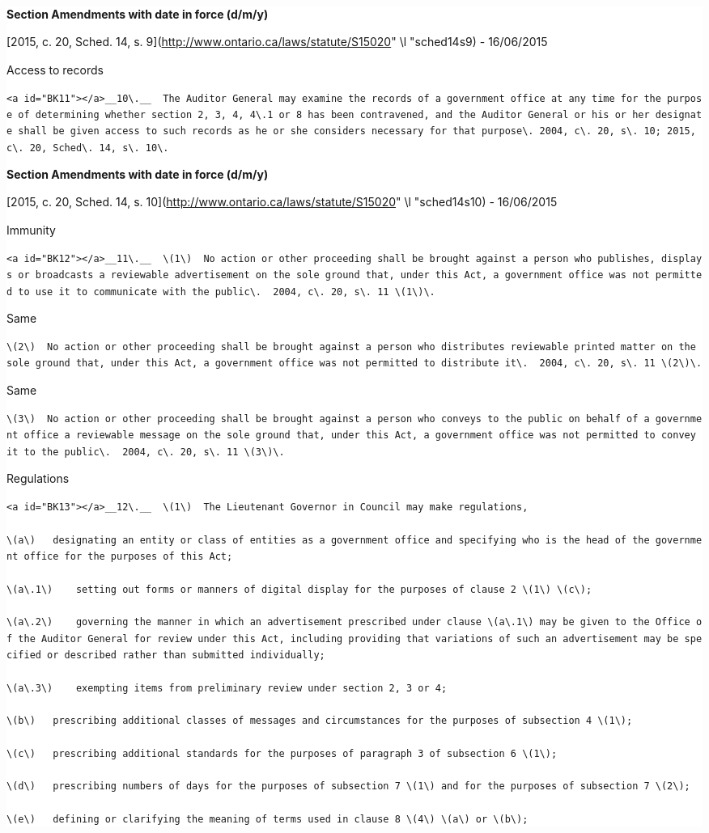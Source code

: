 __Section Amendments with date in force \(d/m/y\)__

[2015, c\. 20, Sched\. 14, s\. 9](http://www.ontario.ca/laws/statute/S15020" \l "sched14s9) \- 16/06/2015

Access to records

	<a id="BK11"></a>__10\.__  The Auditor General may examine the records of a government office at any time for the purpose of determining whether section 2, 3, 4, 4\.1 or 8 has been contravened, and the Auditor General or his or her designate shall be given access to such records as he or she considers necessary for that purpose\. 2004, c\. 20, s\. 10; 2015, c\. 20, Sched\. 14, s\. 10\.

__Section Amendments with date in force \(d/m/y\)__

[2015, c\. 20, Sched\. 14, s\. 10](http://www.ontario.ca/laws/statute/S15020" \l "sched14s10) \- 16/06/2015

Immunity

	<a id="BK12"></a>__11\.__  \(1\)  No action or other proceeding shall be brought against a person who publishes, displays or broadcasts a reviewable advertisement on the sole ground that, under this Act, a government office was not permitted to use it to communicate with the public\.  2004, c\. 20, s\. 11 \(1\)\.

Same

	\(2\)  No action or other proceeding shall be brought against a person who distributes reviewable printed matter on the sole ground that, under this Act, a government office was not permitted to distribute it\.  2004, c\. 20, s\. 11 \(2\)\.

Same

	\(3\)  No action or other proceeding shall be brought against a person who conveys to the public on behalf of a government office a reviewable message on the sole ground that, under this Act, a government office was not permitted to convey it to the public\.  2004, c\. 20, s\. 11 \(3\)\.

Regulations

	<a id="BK13"></a>__12\.__  \(1\)  The Lieutenant Governor in Council may make regulations,

	\(a\)	designating an entity or class of entities as a government office and specifying who is the head of the government office for the purposes of this Act;

	\(a\.1\)	setting out forms or manners of digital display for the purposes of clause 2 \(1\) \(c\);

	\(a\.2\)	governing the manner in which an advertisement prescribed under clause \(a\.1\) may be given to the Office of the Auditor General for review under this Act, including providing that variations of such an advertisement may be specified or described rather than submitted individually;

	\(a\.3\)	exempting items from preliminary review under section 2, 3 or 4;

	\(b\)	prescribing additional classes of messages and circumstances for the purposes of subsection 4 \(1\);

	\(c\)	prescribing additional standards for the purposes of paragraph 3 of subsection 6 \(1\);

	\(d\)	prescribing numbers of days for the purposes of subsection 7 \(1\) and for the purposes of subsection 7 \(2\);

	\(e\)	defining or clarifying the meaning of terms used in clause 8 \(4\) \(a\) or \(b\);
